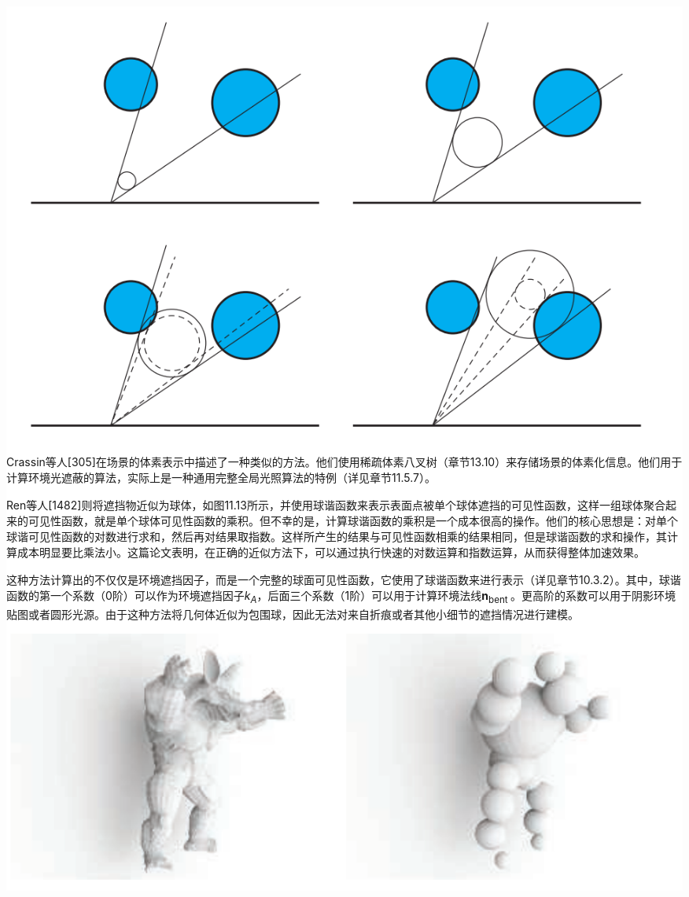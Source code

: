 ![图11.12：锥形跟踪通过在场景几何与半径不断增大的球体之间，进行一系列的相交测试来近似遮挡情况。测试球体与圆锥的侧面相接，距离顶点越远，球体的半径就越大。在每一次步进中，锥体的角度都会因为相交遮挡而减小，以考虑场景几何形状的遮挡情况。最终的遮挡因子为裁剪过后的圆锥立体角与原始圆锥立体角之比，这是一个估计值。](images/Chapter-11/202306251702033.png "图11.12：锥形跟踪通过在场景几何与半径不断增大的球体之间，进行一系列的相交测试来近似遮挡情况。测试球体与圆锥的侧面相接，距离顶点越远，球体的半径就越大。在每一次步进中，锥体的角度都会因为相交遮挡而减小，以考虑场景几何形状的遮挡情况。最终的遮挡因子为裁剪过后的圆锥立体角与原始圆锥立体角之比，这是一个估计值。")

Crassin等人\[305]在场景的体素表示中描述了一种类似的方法。他们使用稀疏体素八叉树（章节13.10）来存储场景的体素化信息。他们用于计算环境光遮蔽的算法，实际上是一种通用完整全局光照算法的特例（详见章节11.5.7）。

Ren等人\[1482]则将遮挡物近似为球体，如图11.13所示，并使用球谐函数来表示表面点被单个球体遮挡的可见性函数，这样一组球体聚合起来的可见性函数，就是单个球体可见性函数的乘积。但不幸的是，计算球谐函数的乘积是一个成本很高的操作。他们的核心思想是：对单个球谐可见性函数的对数进行求和，然后再对结果取指数。这样所产生的结果与可见性函数相乘的结果相同，但是球谐函数的求和操作，其计算成本明显要比乘法小。这篇论文表明，在正确的近似方法下，可以通过执行快速的对数运算和指数运算，从而获得整体加速效果。

这种方法计算出的不仅仅是环境遮挡因子，而是一个完整的球面可见性函数，它使用了球谐函数来进行表示（详见章节10.3.2）。其中，球谐函数的第一个系数（0阶）可以作为环境遮挡因子$k_A$，后面三个系数（1阶）可以用于计算环境法线$\mathbf{n}_{\text {bent }}$。更高阶的系数可以用于阴影环境贴图或者圆形光源。由于这种方法将几何体近似为包围球，因此无法对来自折痕或者其他小细节的遮挡情况进行建模。

![图11.13：这种方法生成的环境光遮蔽效果是模糊的，无法显示遮挡细节。可以使用更简单的几何表示来计算AO，这样仍然可以实现合理的效果。上图将一个犰狳模型（左）近似为一组球体（右）。在这两个例子中，模型在背后墙上投下的遮挡阴影几乎一样。](images/Chapter-11/202306251750250.png "图11.13：这种方法生成的环境光遮蔽效果是模糊的，无法显示遮挡细节。可以使用更简单的几何表示来计算AO，这样仍然可以实现合理的效果。上图将一个犰狳模型（左）近似为一组球体（右）。在这两个例子中，模型在背后墙上投下的遮挡阴影几乎一样。")
